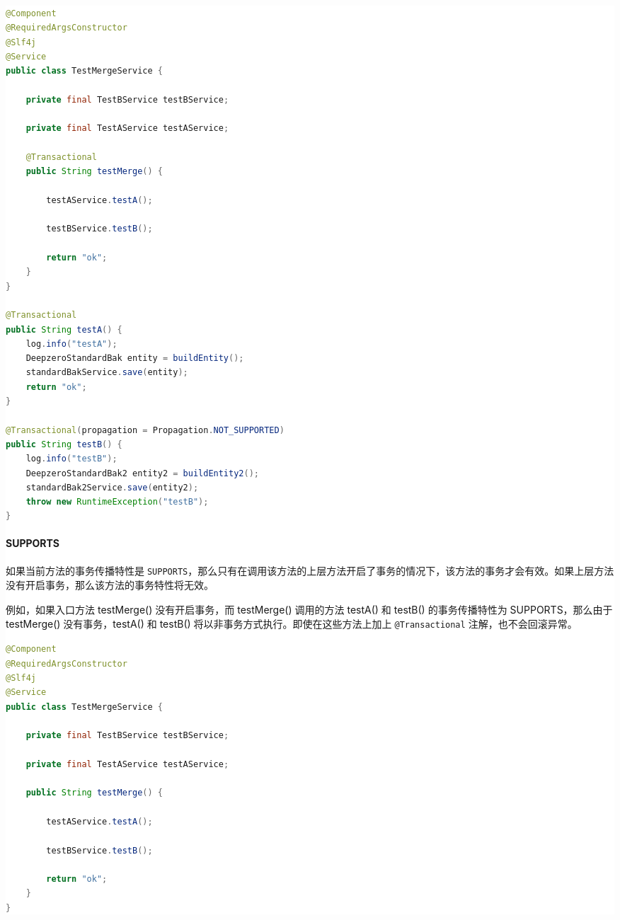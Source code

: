 ```java
@Component
@RequiredArgsConstructor
@Slf4j
@Service
public class TestMergeService {

    private final TestBService testBService;

    private final TestAService testAService;

    @Transactional
    public String testMerge() {

        testAService.testA();

        testBService.testB();

        return "ok";
    }
}

@Transactional
public String testA() {
    log.info("testA");
    DeepzeroStandardBak entity = buildEntity();
    standardBakService.save(entity);
    return "ok";
}

@Transactional(propagation = Propagation.NOT_SUPPORTED)
public String testB() {
    log.info("testB");
    DeepzeroStandardBak2 entity2 = buildEntity2();
    standardBak2Service.save(entity2);
    throw new RuntimeException("testB");
}
```

#### SUPPORTS

如果当前方法的事务传播特性是 `SUPPORTS`，那么只有在调用该方法的上层方法开启了事务的情况下，该方法的事务才会有效。如果上层方法没有开启事务，那么该方法的事务特性将无效。

例如，如果入口方法 testMerge() 没有开启事务，而 testMerge() 调用的方法 testA() 和 testB() 的事务传播特性为 SUPPORTS，那么由于 testMerge() 没有事务，testA() 和 testB() 将以非事务方式执行。即使在这些方法上加上 `@Transactional` 注解，也不会回滚异常。

```java
@Component
@RequiredArgsConstructor
@Slf4j
@Service
public class TestMergeService {

    private final TestBService testBService;

    private final TestAService testAService;

    public String testMerge() {

        testAService.testA();

        testBService.testB();

        return "ok";
    }
}
```